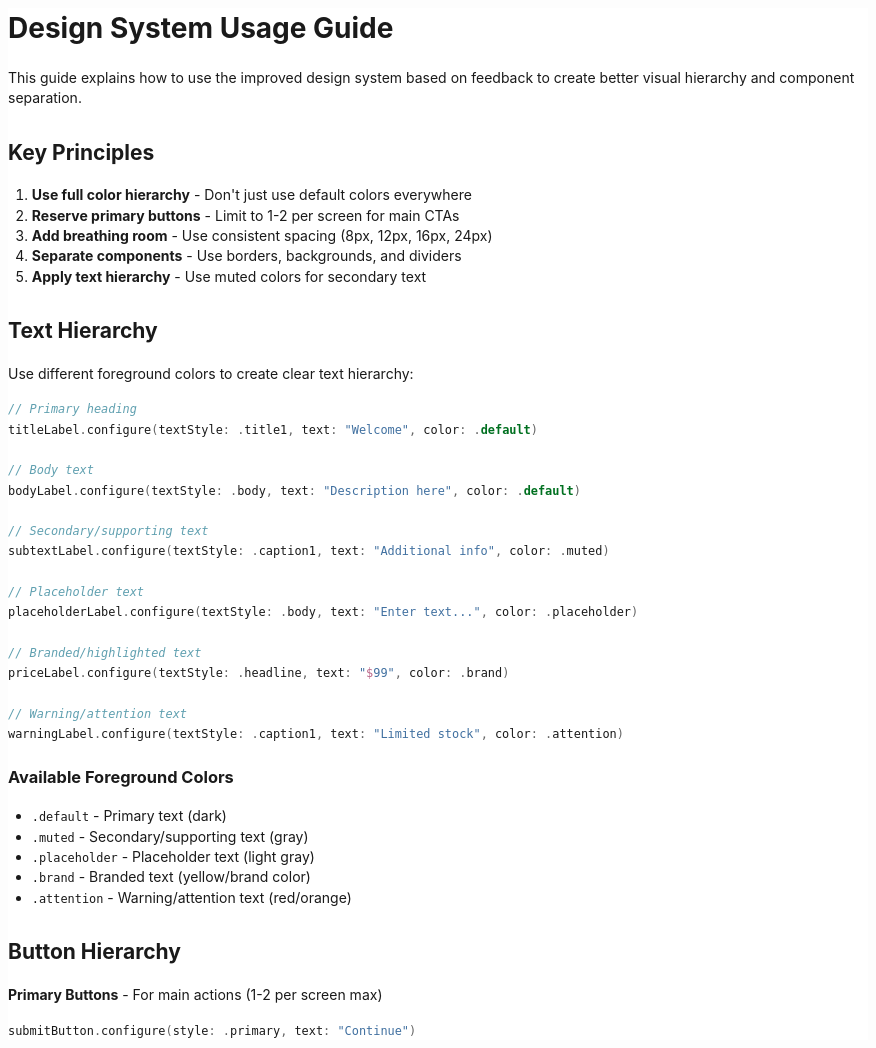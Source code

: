 # Design System Usage Guide

This guide explains how to use the improved design system based on feedback to create better visual hierarchy and component separation.

## Key Principles

1. **Use full color hierarchy** - Don't just use default colors everywhere
2. **Reserve primary buttons** - Limit to 1-2 per screen for main CTAs
3. **Add breathing room** - Use consistent spacing (8px, 12px, 16px, 24px)
4. **Separate components** - Use borders, backgrounds, and dividers
5. **Apply text hierarchy** - Use muted colors for secondary text

## Text Hierarchy

Use different foreground colors to create clear text hierarchy:

```swift
// Primary heading
titleLabel.configure(textStyle: .title1, text: "Welcome", color: .default)

// Body text
bodyLabel.configure(textStyle: .body, text: "Description here", color: .default)

// Secondary/supporting text
subtextLabel.configure(textStyle: .caption1, text: "Additional info", color: .muted)

// Placeholder text
placeholderLabel.configure(textStyle: .body, text: "Enter text...", color: .placeholder)

// Branded/highlighted text
priceLabel.configure(textStyle: .headline, text: "$99", color: .brand)

// Warning/attention text
warningLabel.configure(textStyle: .caption1, text: "Limited stock", color: .attention)
```

### Available Foreground Colors
- `.default` - Primary text (dark)
- `.muted` - Secondary/supporting text (gray)
- `.placeholder` - Placeholder text (light gray)
- `.brand` - Branded text (yellow/brand color)
- `.attention` - Warning/attention text (red/orange)

## Button Hierarchy

**Primary Buttons** - For main actions (1-2 per screen max)
```swift
submitButton.configure(style: .primary, text: "Continue")
```
